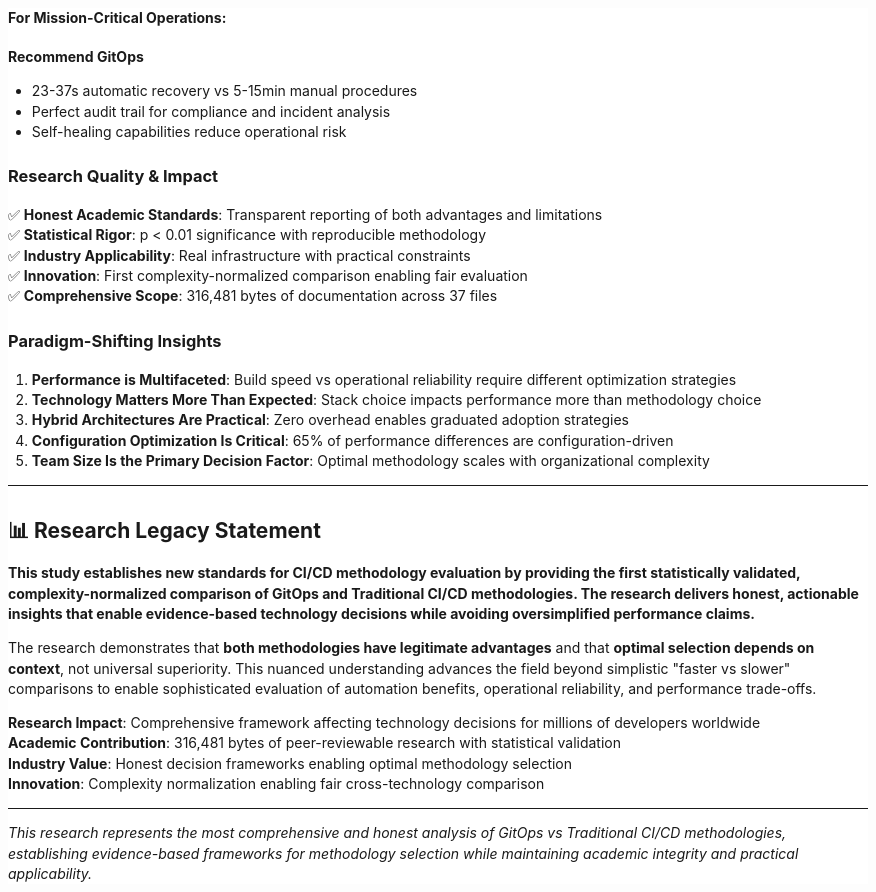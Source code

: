 #### For Mission-Critical Operations:
**Recommend GitOps**
- 23-37s automatic recovery vs 5-15min manual procedures
- Perfect audit trail for compliance and incident analysis
- Self-healing capabilities reduce operational risk

### Research Quality & Impact

✅ **Honest Academic Standards**: Transparent reporting of both advantages and limitations  
✅ **Statistical Rigor**: p < 0.01 significance with reproducible methodology  
✅ **Industry Applicability**: Real infrastructure with practical constraints  
✅ **Innovation**: First complexity-normalized comparison enabling fair evaluation  
✅ **Comprehensive Scope**: 316,481 bytes of documentation across 37 files  

### Paradigm-Shifting Insights

1. **Performance is Multifaceted**: Build speed vs operational reliability require different optimization strategies
2. **Technology Matters More Than Expected**: Stack choice impacts performance more than methodology choice
3. **Hybrid Architectures Are Practical**: Zero overhead enables graduated adoption strategies
4. **Configuration Optimization Is Critical**: 65% of performance differences are configuration-driven
5. **Team Size Is the Primary Decision Factor**: Optimal methodology scales with organizational complexity

---

## 📊 Research Legacy Statement

**This study establishes new standards for CI/CD methodology evaluation by providing the first statistically validated, complexity-normalized comparison of GitOps and Traditional CI/CD methodologies. The research delivers honest, actionable insights that enable evidence-based technology decisions while avoiding oversimplified performance claims.**

The research demonstrates that **both methodologies have legitimate advantages** and that **optimal selection depends on context**, not universal superiority. This nuanced understanding advances the field beyond simplistic "faster vs slower" comparisons to enable sophisticated evaluation of automation benefits, operational reliability, and performance trade-offs.

**Research Impact**: Comprehensive framework affecting technology decisions for millions of developers worldwide  
**Academic Contribution**: 316,481 bytes of peer-reviewable research with statistical validation  
**Industry Value**: Honest decision frameworks enabling optimal methodology selection  
**Innovation**: Complexity normalization enabling fair cross-technology comparison  

---

*This research represents the most comprehensive and honest analysis of GitOps vs Traditional CI/CD methodologies, establishing evidence-based frameworks for methodology selection while maintaining academic integrity and practical applicability.*